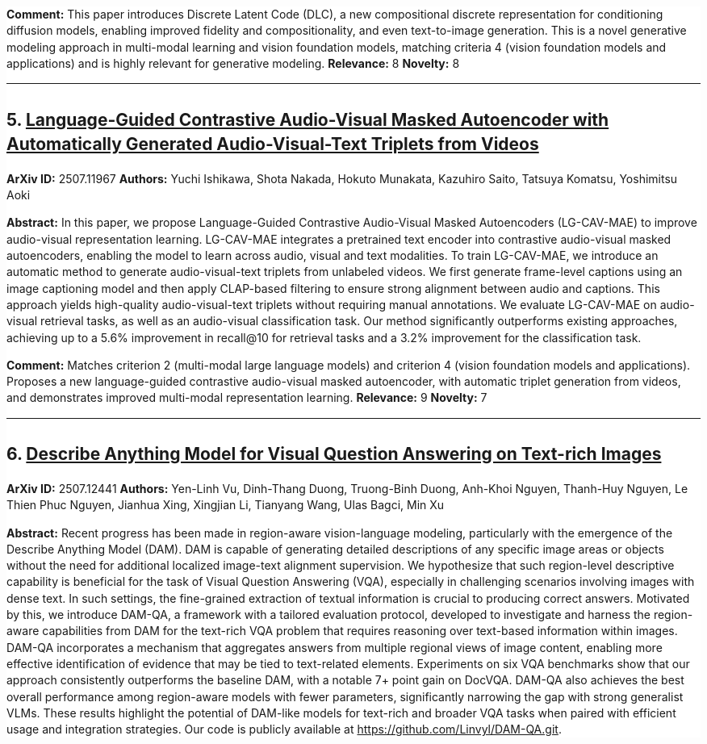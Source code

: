 **Comment:** This paper introduces Discrete Latent Code (DLC), a new compositional discrete representation for conditioning diffusion models, enabling improved fidelity and compositionality, and even text-to-image generation. This is a novel generative modeling approach in multi-modal learning and vision foundation models, matching criteria 4 (vision foundation models and applications) and is highly relevant for generative modeling.
**Relevance:** 8
**Novelty:** 8

---

## 5. [Language-Guided Contrastive Audio-Visual Masked Autoencoder with Automatically Generated Audio-Visual-Text Triplets from Videos](https://arxiv.org/abs/2507.11967) <a id="link5"></a>
**ArXiv ID:** 2507.11967
**Authors:** Yuchi Ishikawa, Shota Nakada, Hokuto Munakata, Kazuhiro Saito, Tatsuya Komatsu, Yoshimitsu Aoki

**Abstract:**  In this paper, we propose Language-Guided Contrastive Audio-Visual Masked Autoencoders (LG-CAV-MAE) to improve audio-visual representation learning. LG-CAV-MAE integrates a pretrained text encoder into contrastive audio-visual masked autoencoders, enabling the model to learn across audio, visual and text modalities. To train LG-CAV-MAE, we introduce an automatic method to generate audio-visual-text triplets from unlabeled videos. We first generate frame-level captions using an image captioning model and then apply CLAP-based filtering to ensure strong alignment between audio and captions. This approach yields high-quality audio-visual-text triplets without requiring manual annotations. We evaluate LG-CAV-MAE on audio-visual retrieval tasks, as well as an audio-visual classification task. Our method significantly outperforms existing approaches, achieving up to a 5.6% improvement in recall@10 for retrieval tasks and a 3.2% improvement for the classification task.

**Comment:** Matches criterion 2 (multi-modal large language models) and criterion 4 (vision foundation models and applications). Proposes a new language-guided contrastive audio-visual masked autoencoder, with automatic triplet generation from videos, and demonstrates improved multi-modal representation learning.
**Relevance:** 9
**Novelty:** 7

---

## 6. [Describe Anything Model for Visual Question Answering on Text-rich Images](https://arxiv.org/abs/2507.12441) <a id="link6"></a>
**ArXiv ID:** 2507.12441
**Authors:** Yen-Linh Vu, Dinh-Thang Duong, Truong-Binh Duong, Anh-Khoi Nguyen, Thanh-Huy Nguyen, Le Thien Phuc Nguyen, Jianhua Xing, Xingjian Li, Tianyang Wang, Ulas Bagci, Min Xu

**Abstract:**  Recent progress has been made in region-aware vision-language modeling, particularly with the emergence of the Describe Anything Model (DAM). DAM is capable of generating detailed descriptions of any specific image areas or objects without the need for additional localized image-text alignment supervision. We hypothesize that such region-level descriptive capability is beneficial for the task of Visual Question Answering (VQA), especially in challenging scenarios involving images with dense text. In such settings, the fine-grained extraction of textual information is crucial to producing correct answers. Motivated by this, we introduce DAM-QA, a framework with a tailored evaluation protocol, developed to investigate and harness the region-aware capabilities from DAM for the text-rich VQA problem that requires reasoning over text-based information within images. DAM-QA incorporates a mechanism that aggregates answers from multiple regional views of image content, enabling more effective identification of evidence that may be tied to text-related elements. Experiments on six VQA benchmarks show that our approach consistently outperforms the baseline DAM, with a notable 7+ point gain on DocVQA. DAM-QA also achieves the best overall performance among region-aware models with fewer parameters, significantly narrowing the gap with strong generalist VLMs. These results highlight the potential of DAM-like models for text-rich and broader VQA tasks when paired with efficient usage and integration strategies. Our code is publicly available at https://github.com/Linvyl/DAM-QA.git.
